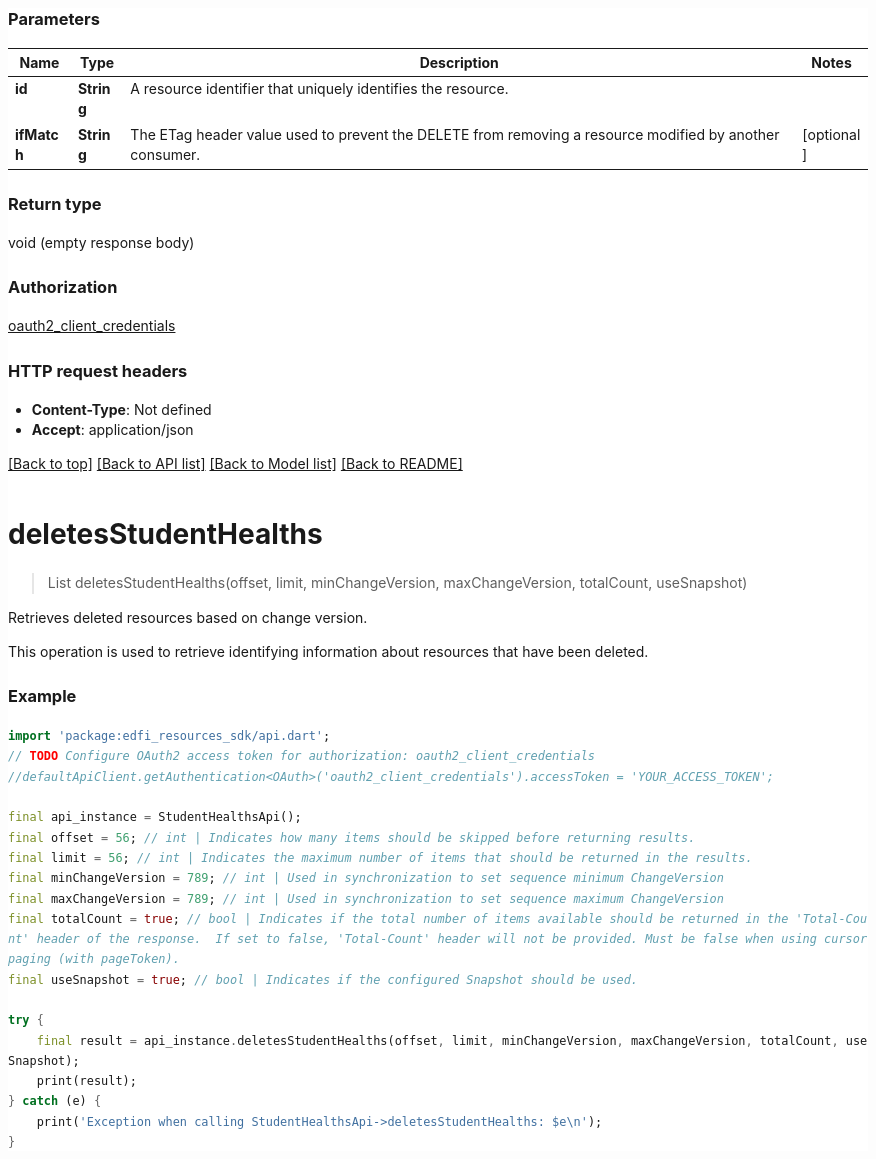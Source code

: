 ### Parameters

Name | Type | Description  | Notes
------------- | ------------- | ------------- | -------------
 **id** | **String**| A resource identifier that uniquely identifies the resource. | 
 **ifMatch** | **String**| The ETag header value used to prevent the DELETE from removing a resource modified by another consumer. | [optional] 

### Return type

void (empty response body)

### Authorization

[oauth2_client_credentials](../README.md#oauth2_client_credentials)

### HTTP request headers

 - **Content-Type**: Not defined
 - **Accept**: application/json

[[Back to top]](#) [[Back to API list]](../README.md#documentation-for-api-endpoints) [[Back to Model list]](../README.md#documentation-for-models) [[Back to README]](../README.md)

# **deletesStudentHealths**
> List<TrackedChangesEdFiStudentHealthDelete> deletesStudentHealths(offset, limit, minChangeVersion, maxChangeVersion, totalCount, useSnapshot)

Retrieves deleted resources based on change version.

This operation is used to retrieve identifying information about resources that have been deleted.

### Example
```dart
import 'package:edfi_resources_sdk/api.dart';
// TODO Configure OAuth2 access token for authorization: oauth2_client_credentials
//defaultApiClient.getAuthentication<OAuth>('oauth2_client_credentials').accessToken = 'YOUR_ACCESS_TOKEN';

final api_instance = StudentHealthsApi();
final offset = 56; // int | Indicates how many items should be skipped before returning results.
final limit = 56; // int | Indicates the maximum number of items that should be returned in the results.
final minChangeVersion = 789; // int | Used in synchronization to set sequence minimum ChangeVersion
final maxChangeVersion = 789; // int | Used in synchronization to set sequence maximum ChangeVersion
final totalCount = true; // bool | Indicates if the total number of items available should be returned in the 'Total-Count' header of the response.  If set to false, 'Total-Count' header will not be provided. Must be false when using cursor paging (with pageToken).
final useSnapshot = true; // bool | Indicates if the configured Snapshot should be used.

try {
    final result = api_instance.deletesStudentHealths(offset, limit, minChangeVersion, maxChangeVersion, totalCount, useSnapshot);
    print(result);
} catch (e) {
    print('Exception when calling StudentHealthsApi->deletesStudentHealths: $e\n');
}
```
